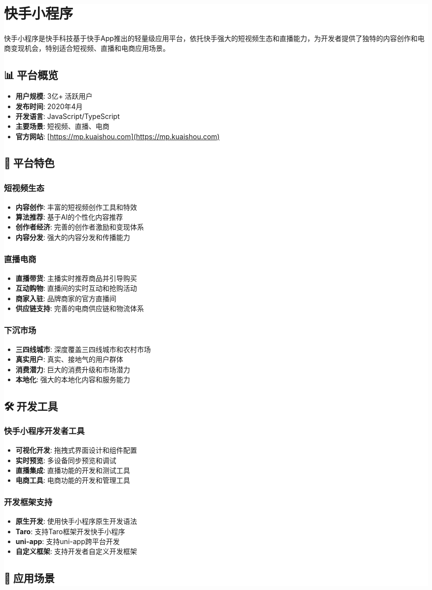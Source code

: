 # 快手小程序

快手小程序是快手科技基于快手App推出的轻量级应用平台，依托快手强大的短视频生态和直播能力，为开发者提供了独特的内容创作和电商变现机会，特别适合短视频、直播和电商应用场景。

## 📊 平台概览

- **用户规模**: 3亿+ 活跃用户
- **发布时间**: 2020年4月
- **开发语言**: JavaScript/TypeScript
- **主要场景**: 短视频、直播、电商
- **官方网站**: [https://mp.kuaishou.com](https://mp.kuaishou.com)

## 🎯 平台特色

### 短视频生态
- **内容创作**: 丰富的短视频创作工具和特效
- **算法推荐**: 基于AI的个性化内容推荐
- **创作者经济**: 完善的创作者激励和变现体系
- **内容分发**: 强大的内容分发和传播能力

### 直播电商
- **直播带货**: 主播实时推荐商品并引导购买
- **互动购物**: 直播间的实时互动和抢购活动
- **商家入驻**: 品牌商家的官方直播间
- **供应链支持**: 完善的电商供应链和物流体系

### 下沉市场
- **三四线城市**: 深度覆盖三四线城市和农村市场
- **真实用户**: 真实、接地气的用户群体
- **消费潜力**: 巨大的消费升级和市场潜力
- **本地化**: 强大的本地化内容和服务能力

## 🛠️ 开发工具

### 快手小程序开发者工具
- **可视化开发**: 拖拽式界面设计和组件配置
- **实时预览**: 多设备同步预览和调试
- **直播集成**: 直播功能的开发和测试工具
- **电商工具**: 电商功能的开发和管理工具

### 开发框架支持
- **原生开发**: 使用快手小程序原生开发语法
- **Taro**: 支持Taro框架开发快手小程序
- **uni-app**: 支持uni-app跨平台开发
- **自定义框架**: 支持开发者自定义开发框架

## 📱 应用场景
